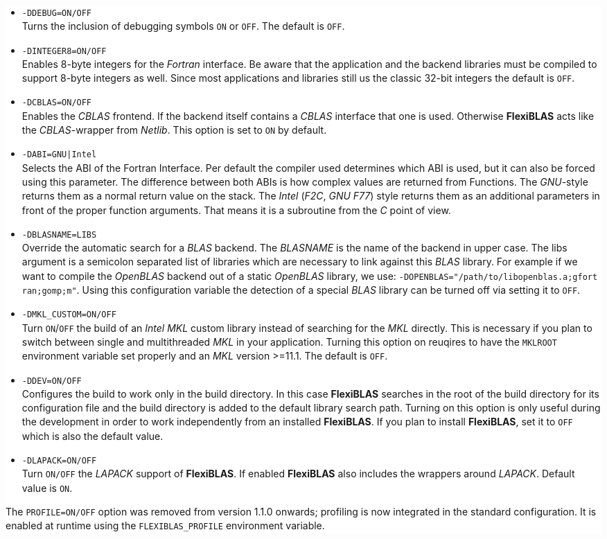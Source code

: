 * `-DDEBUG=ON/OFF`  
  Turns the inclusion of debugging symbols `ON` or `OFF`. The default is
  `OFF`.

* `-DINTEGER8=ON/OFF`  
  Enables 8-byte integers for the *Fortran* interface. Be aware that the 
  application and the backend libraries must be compiled to support 8-byte
  integers as well. Since most applications and libraries still us the 
  classic 32-bit integers the default is `OFF`.

* `-DCBLAS=ON/OFF`  
  Enables the *CBLAS* frontend. If the backend itself contains a *CBLAS*
  interface that one is used. Otherwise **FlexiBLAS** acts like the
  *CBLAS*-wrapper from *Netlib*. This option is set to `ON` by default.

* `-DABI=GNU|Intel`  
  Selects the ABI of the Fortran Interface. Per default the compiler used
  determines which ABI is used, but it can also be forced using this
  parameter. The difference between both ABIs is how complex values are
  returned from Functions. The *GNU*-style returns them as a normal return value
  on the stack. The *Intel* (*F2C*, *GNU F77*) style returns them as an
  additional parameters in front of the proper function arguments. That means it
  is a subroutine from the *C* point of view.

* `-DBLASNAME=LIBS`  
  Override the automatic search for a *BLAS* backend. The *BLASNAME* is the name
  of the backend in upper case. The libs argument is a semicolon separated list
  of libraries which are necessary to link against this *BLAS* library. For
  example if we want to compile the *OpenBLAS* backend out of a static
  *OpenBLAS* library, we use:
  `-DOPENBLAS="/path/to/libopenblas.a;gfortran;gomp;m"`. Using this
  configuration variable the detection of a special *BLAS* library can be turned
  off via setting it to `OFF`.

* `-DMKL_CUSTOM=ON/OFF`  
  Turn `ON`/`OFF` the build of an *Intel MKL* custom library instead of
  searching for the *MKL* directly. This is necessary if you plan to switch
  between single and multithreaded *MKL* in your application. Turning this
  option on reuqires to have the `MKLROOT` environment variable set properly
  and an *MKL* version >=11.1. The default is `OFF`.

* `-DDEV=ON/OFF`  
  Configures the build to work only in the build directory. In this 
  case **FlexiBLAS** searches in the root of the build directory for its 
  configuration file and the build directory is added to the default library 
  search path. Turning on this option is only useful during the development in 
  order to work independently from an installed **FlexiBLAS**. If you plan to
  install **FlexiBLAS**, set it to `OFF` which is also the default value.

* `-DLAPACK=ON/OFF`  
  Turn `ON/OFF` the *LAPACK* support of **FlexiBLAS**. If enabled
  **FlexiBLAS** also includes the wrappers around *LAPACK*. Default value is
  `ON`. 

The `PROFILE=ON/OFF` option was removed from version 1.1.0 onwards; profiling
is now integrated in the standard configuration. It is enabled at runtime using
the `FLEXIBLAS_PROFILE` environment variable.
